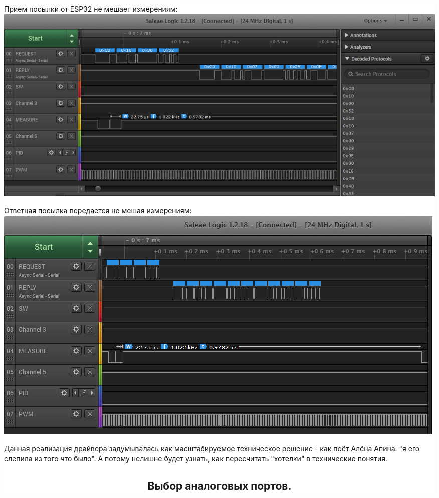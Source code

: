 Прием посылки от ESP32 не мешает измерениям:
![](https://github.com/olmoro/MKlon3.5v7/blob/main/documents/samd/docs/img/UART_request.png)

Ответная посылка передается не мешая измерениям:
![](https://github.com/olmoro/MKlon3.5v7/blob/main/documents/samd/docs/img/UART_full.png)

Данная реализация драйвера задумывалась как масштабируемое техническое решение - как поёт Алёна Апина: "я его слепила из того что было". А потому нелишне будет узнать, как пересчитать "хотелки" в технические понятия.

## <p align="center"> Выбор аналоговых портов.<a name="port"></a>

